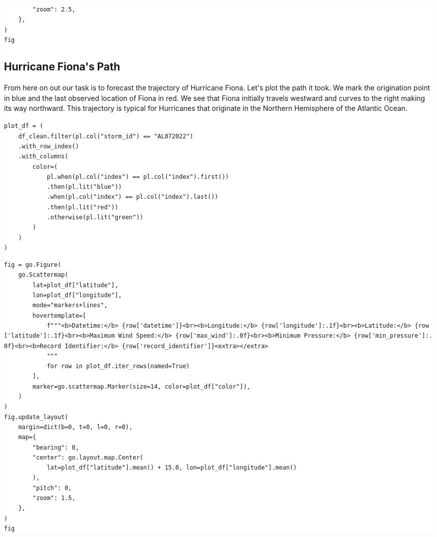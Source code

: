 ```{code-cell} ipython3
        "zoom": 2.5,
    },
)
fig
```

## Hurricane Fiona's Path
From here on out our task is to forecast the trajectory of Hurricane Fiona. Let's plot the path it took. We mark the origination point in blue and the last observed location of Fiona in red. We see that Fiona initially travels westward and curves to the right making its way northward. This trajectory is typical for Hurricanes that originate in the Northern Hemisphere of the Atlantic Ocean.

```{code-cell} ipython3
plot_df = (
    df_clean.filter(pl.col("storm_id") == "AL072022")
    .with_row_index()
    .with_columns(
        color=(
            pl.when(pl.col("index") == pl.col("index").first())
            .then(pl.lit("blue"))
            .when(pl.col("index") == pl.col("index").last())
            .then(pl.lit("red"))
            .otherwise(pl.lit("green"))
        )
    )
)
```

```{code-cell} ipython3
fig = go.Figure(
    go.Scattermap(
        lat=plot_df["latitude"],
        lon=plot_df["longitude"],
        mode="markers+lines",
        hovertemplate=[
            f"""<b>Datetime:</b> {row['datetime']}<br><b>Longitude:</b> {row['longitude']:.1f}<br><b>Latitude:</b> {row['latitude']:.1f}<br><b>Maximum Wind Speed:</b> {row['max_wind']:.0f}<br><b>Minimum Pressure:</b> {row['min_pressure']:.0f}<br><b>Record Identifier:</b> {row['record_identifier']}<extra></extra>
            """
            for row in plot_df.iter_rows(named=True)
        ],
        marker=go.scattermap.Marker(size=14, color=plot_df["color"]),
    )
)
fig.update_layout(
    margin=dict(b=0, t=0, l=0, r=0),
    map={
        "bearing": 0,
        "center": go.layout.map.Center(
            lat=plot_df["latitude"].mean() + 15.0, lon=plot_df["longitude"].mean()
        ),
        "pitch": 0,
        "zoom": 1.5,
    },
)
fig
```
